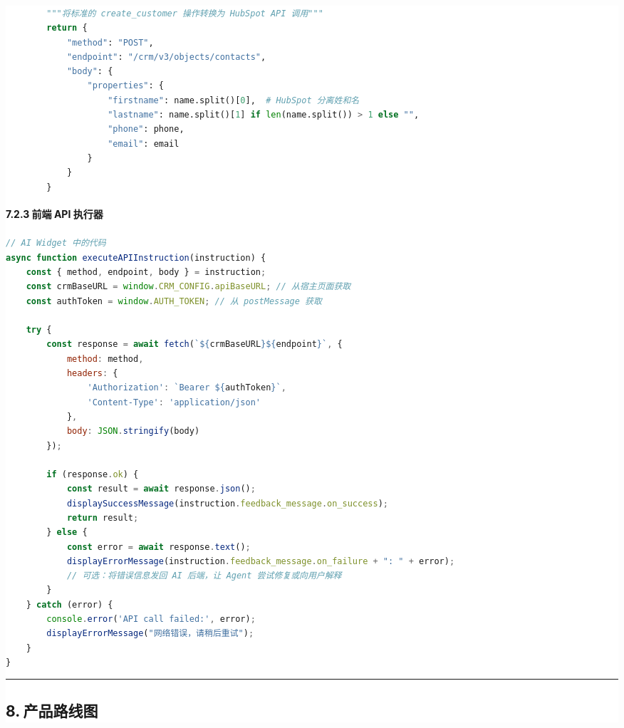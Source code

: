 ```python
        """将标准的 create_customer 操作转换为 HubSpot API 调用"""
        return {
            "method": "POST",
            "endpoint": "/crm/v3/objects/contacts",
            "body": {
                "properties": {
                    "firstname": name.split()[0],  # HubSpot 分离姓和名
                    "lastname": name.split()[1] if len(name.split()) > 1 else "",
                    "phone": phone,
                    "email": email
                }
            }
        }
```

#### 7.2.3 前端 API 执行器
```javascript
// AI Widget 中的代码
async function executeAPIInstruction(instruction) {
    const { method, endpoint, body } = instruction;
    const crmBaseURL = window.CRM_CONFIG.apiBaseURL; // 从宿主页面获取
    const authToken = window.AUTH_TOKEN; // 从 postMessage 获取

    try {
        const response = await fetch(`${crmBaseURL}${endpoint}`, {
            method: method,
            headers: {
                'Authorization': `Bearer ${authToken}`,
                'Content-Type': 'application/json'
            },
            body: JSON.stringify(body)
        });

        if (response.ok) {
            const result = await response.json();
            displaySuccessMessage(instruction.feedback_message.on_success);
            return result;
        } else {
            const error = await response.text();
            displayErrorMessage(instruction.feedback_message.on_failure + ": " + error);
            // 可选：将错误信息发回 AI 后端，让 Agent 尝试修复或向用户解释
        }
    } catch (error) {
        console.error('API call failed:', error);
        displayErrorMessage("网络错误，请稍后重试");
    }
}
```

---

## 8. 产品路线图
